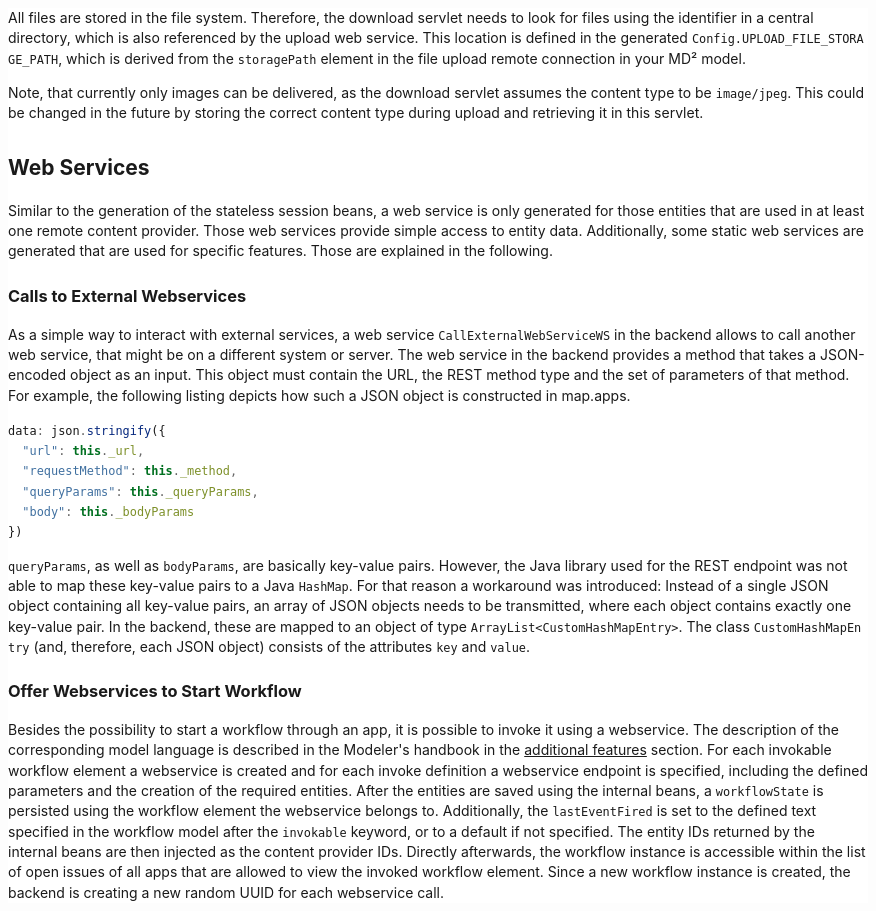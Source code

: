 All files are stored in the file system.
Therefore, the download servlet needs to look for files using the identifier in a central directory, which is also referenced by the upload web service.
This location  is defined in the generated `Config.UPLOAD_FILE_STORAGE_PATH`, which is derived from the `storagePath` element in the file upload remote connection in your MD² model.

Note, that currently only images can be delivered, as the download servlet assumes the content type to be `image/jpeg`.
This could be changed in the future by storing the correct content type during upload and retrieving it in this servlet.

## Web Services
Similar to the generation of the stateless session beans, a web service is only generated for those entities that are used in at least one remote content provider.
Those web services provide simple access to entity data.
Additionally, some static web services are generated that are used for specific features.
Those are explained in the following.

### Calls to External Webservices
As a simple way to interact with external services, a web service `CallExternalWebServiceWS` in the backend allows to call another web service, that might be on a different system or server.
The web service in the backend provides a method that takes a JSON-encoded object as an input.
This object must contain the URL, the REST method type and the set of parameters of that method.
For example, the following listing depicts how such a JSON object is constructed in map.apps.

```JavaScript
data: json.stringify({
  "url": this._url,
  "requestMethod": this._method,
  "queryParams": this._queryParams,
  "body": this._bodyParams
})
```

`queryParams`, as well as `bodyParams`, are basically key-value pairs.
However, the Java library used for the REST endpoint was not able to map these key-value pairs to a Java `HashMap`.
For that reason a workaround was introduced: Instead of a single JSON object containing all key-value pairs, an array of JSON objects needs to be transmitted, where each object contains exactly one key-value pair.
In the backend, these are mapped to an object of type `ArrayList<CustomHashMapEntry>`.
The class `CustomHashMapEntry` (and, therefore, each JSON object) consists of the attributes `key` and `value`.

### Offer Webservices to Start Workflow
Besides the possibility to start a workflow through an app, it is possible to invoke it using a webservice.
The description of the corresponding model language is described in the Modeler's handbook in the [additional features](550_additional_features.html) section.
For each invokable workflow element a webservice is created and for each invoke definition a webservice endpoint is specified, including the defined parameters and the creation of the required entities.
After the entities are saved using the internal beans, a `workflowState` is persisted using the workflow element the webservice belongs to.
Additionally, the `lastEventFired` is set to the defined text specified in the workflow model after the `invokable` keyword, or to a default if not specified.
The entity IDs returned by the internal beans are then injected as the content provider IDs.
Directly afterwards, the workflow instance is accessible within the list of open issues of all apps that are allowed to view the invoked workflow element.
Since a new workflow instance is created, the backend is creating a new random UUID for each webservice call.
